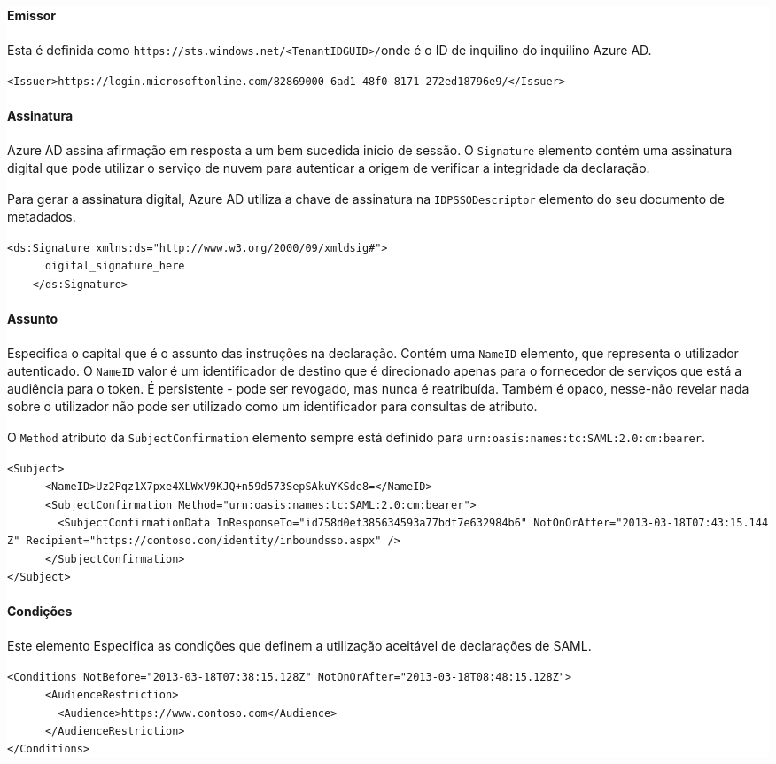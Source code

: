 #### <a name="issuer"></a>Emissor

Esta é definida como `https://sts.windows.net/<TenantIDGUID>/`onde <TenantIDGUID> é o ID de inquilino do inquilino Azure AD.

```
<Issuer>https://login.microsoftonline.com/82869000-6ad1-48f0-8171-272ed18796e9/</Issuer>
```

#### <a name="signature"></a>Assinatura

Azure AD assina afirmação em resposta a um bem sucedida início de sessão. O `Signature` elemento contém uma assinatura digital que pode utilizar o serviço de nuvem para autenticar a origem de verificar a integridade da declaração.

Para gerar a assinatura digital, Azure AD utiliza a chave de assinatura na `IDPSSODescriptor` elemento do seu documento de metadados.

```
<ds:Signature xmlns:ds="http://www.w3.org/2000/09/xmldsig#">
      digital_signature_here
    </ds:Signature>
```

#### <a name="subject"></a>Assunto

Especifica o capital que é o assunto das instruções na declaração. Contém uma `NameID` elemento, que representa o utilizador autenticado. O `NameID` valor é um identificador de destino que é direcionado apenas para o fornecedor de serviços que está a audiência para o token. É persistente - pode ser revogado, mas nunca é reatribuída. Também é opaco, nesse-não revelar nada sobre o utilizador não pode ser utilizado como um identificador para consultas de atributo.

O `Method` atributo da `SubjectConfirmation` elemento sempre está definido para `urn:oasis:names:tc:SAML:2.0:cm:bearer`.

```
<Subject>
      <NameID>Uz2Pqz1X7pxe4XLWxV9KJQ+n59d573SepSAkuYKSde8=</NameID>
      <SubjectConfirmation Method="urn:oasis:names:tc:SAML:2.0:cm:bearer">
        <SubjectConfirmationData InResponseTo="id758d0ef385634593a77bdf7e632984b6" NotOnOrAfter="2013-03-18T07:43:15.144Z" Recipient="https://contoso.com/identity/inboundsso.aspx" />
      </SubjectConfirmation>
</Subject>
```

#### <a name="conditions"></a>Condições

Este elemento Especifica as condições que definem a utilização aceitável de declarações de SAML.

```
<Conditions NotBefore="2013-03-18T07:38:15.128Z" NotOnOrAfter="2013-03-18T08:48:15.128Z">
      <AudienceRestriction>
        <Audience>https://www.contoso.com</Audience>
      </AudienceRestriction>
</Conditions>
```

